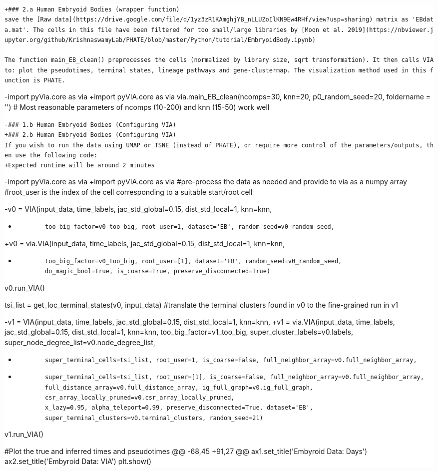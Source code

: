  ```
+### 2.a Human Embryoid Bodies (wrapper function)
 save the [Raw data](https://drive.google.com/file/d/1yz3zR1KAmghjYB_nLLUZoIlKN9Ew4RHf/view?usp=sharing) matrix as 'EBdata.mat'. The cells in this file have been filtered for too small/large libraries by [Moon et al. 2019](https://nbviewer.jupyter.org/github/KrishnaswamyLab/PHATE/blob/master/Python/tutorial/EmbryoidBody.ipynb) 
 
 The function main_EB_clean() preprocesses the cells (normalized by library size, sqrt transformation). It then calls VIA to: plot the pseudotimes, terminal states, lineage pathways and gene-clustermap. The visualization method used in this function is PHATE.
 ```
-import pyVia.core as via
+import pyVIA.core as via
 via.main_EB_clean(ncomps=30, knn=20, p0_random_seed=20, foldername = '') # Most reasonable parameters of ncomps (10-200) and knn (15-50) work well
 ```
-### 1.b Human Embryoid Bodies (Configuring VIA)
+### 2.b Human Embryoid Bodies (Configuring VIA)
 If you wish to run the data using UMAP or TSNE (instead of PHATE), or require more control of the parameters/outputs, then use the following code:
+Expected runtime will be around 2 minutes
 ```
-import pyVia.core as via
+import pyVIA.core as via
 #pre-process the data as needed and provide to via as a numpy array
 #root_user is the index of the cell corresponding to a suitable start/root cell
 
-v0 = VIA(input_data, time_labels, jac_std_global=0.15, dist_std_local=1, knn=knn,
-             too_big_factor=v0_too_big, root_user=1, dataset='EB', random_seed=v0_random_seed,
+v0 = via.VIA(input_data, time_labels, jac_std_global=0.15, dist_std_local=1, knn=knn,
+             too_big_factor=v0_too_big, root_user=[1], dataset='EB', random_seed=v0_random_seed,
              do_magic_bool=True, is_coarse=True, preserve_disconnected=True)  
 v0.run_VIA()
 
 
 tsi_list = get_loc_terminal_states(v0, input_data) #translate the terminal clusters found in v0 to the fine-grained run in v1
 
-v1 = VIA(input_data, time_labels, jac_std_global=0.15, dist_std_local=1, knn=knn,
+v1 = via.VIA(input_data, time_labels, jac_std_global=0.15, dist_std_local=1, knn=knn,
              too_big_factor=v1_too_big, super_cluster_labels=v0.labels, super_node_degree_list=v0.node_degree_list,
-             super_terminal_cells=tsi_list, root_user=1, is_coarse=False, full_neighbor_array=v0.full_neighbor_array,
+             super_terminal_cells=tsi_list, root_user=[1], is_coarse=False, full_neighbor_array=v0.full_neighbor_array,
              full_distance_array=v0.full_distance_array, ig_full_graph=v0.ig_full_graph,
              csr_array_locally_pruned=v0.csr_array_locally_pruned,
              x_lazy=0.95, alpha_teleport=0.99, preserve_disconnected=True, dataset='EB',
              super_terminal_clusters=v0.terminal_clusters, random_seed=21)
 v1.run_VIA()
 
 #Plot the true and inferred times and pseudotimes
@@ -68,45 +91,27 @@
 ax1.set_title('Embyroid Data: Days')
 ax2.set_title('Embyroid Data: VIA')
 plt.show()
 